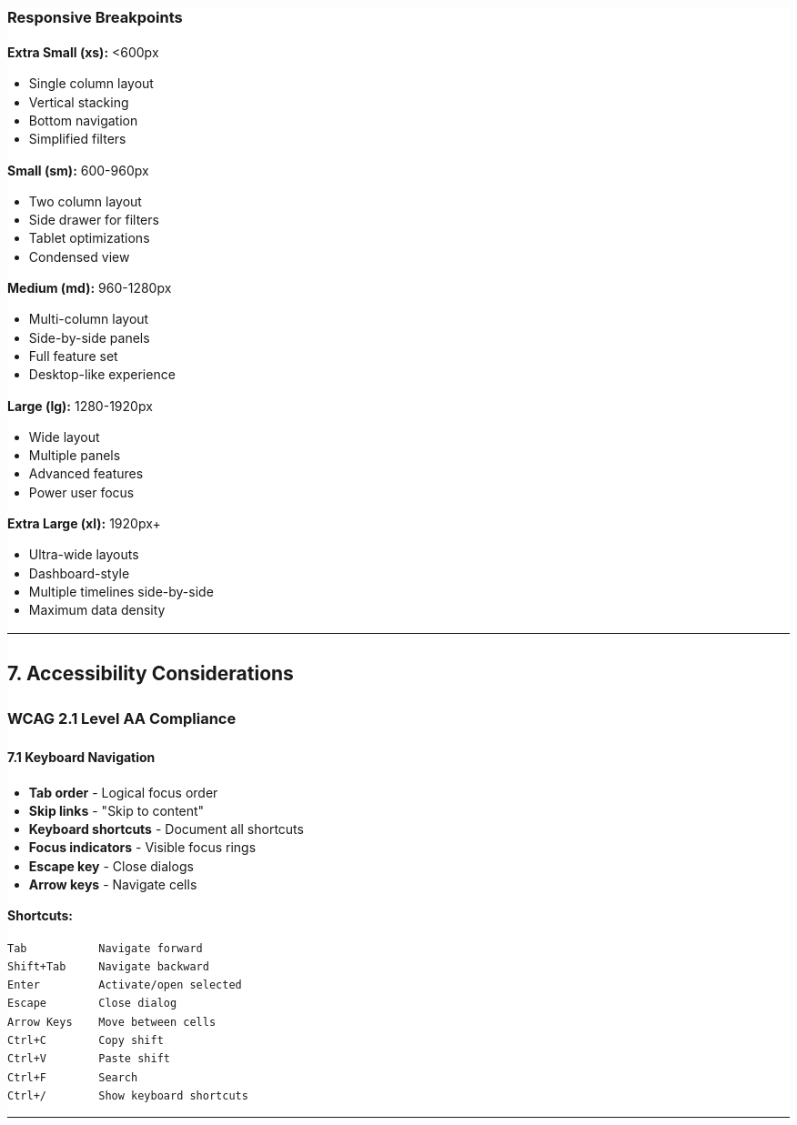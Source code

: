 
### Responsive Breakpoints

**Extra Small (xs):** <600px
- Single column layout
- Vertical stacking
- Bottom navigation
- Simplified filters

**Small (sm):** 600-960px
- Two column layout
- Side drawer for filters
- Tablet optimizations
- Condensed view

**Medium (md):** 960-1280px
- Multi-column layout
- Side-by-side panels
- Full feature set
- Desktop-like experience

**Large (lg):** 1280-1920px
- Wide layout
- Multiple panels
- Advanced features
- Power user focus

**Extra Large (xl):** 1920px+
- Ultra-wide layouts
- Dashboard-style
- Multiple timelines side-by-side
- Maximum data density

---

## 7. Accessibility Considerations

### WCAG 2.1 Level AA Compliance

#### 7.1 Keyboard Navigation
- **Tab order** - Logical focus order
- **Skip links** - "Skip to content"
- **Keyboard shortcuts** - Document all shortcuts
- **Focus indicators** - Visible focus rings
- **Escape key** - Close dialogs
- **Arrow keys** - Navigate cells

**Shortcuts:**
```
Tab           Navigate forward
Shift+Tab     Navigate backward
Enter         Activate/open selected
Escape        Close dialog
Arrow Keys    Move between cells
Ctrl+C        Copy shift
Ctrl+V        Paste shift
Ctrl+F        Search
Ctrl+/        Show keyboard shortcuts
```

---